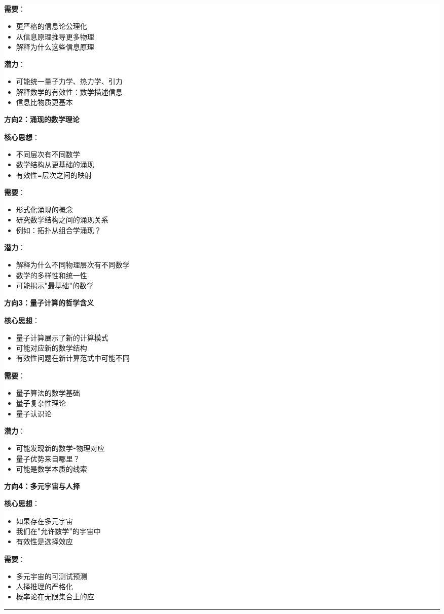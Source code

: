 **需要**：
- 更严格的信息论公理化
- 从信息原理推导更多物理
- 解释为什么这些信息原理

**潜力**：
- 可能统一量子力学、热力学、引力
- 解释数学的有效性：数学描述信息
- 信息比物质更基本

**方向2：涌现的数学理论**

**核心思想**：
- 不同层次有不同数学
- 数学结构从更基础的涌现
- 有效性=层次之间的映射

**需要**：
- 形式化涌现的概念
- 研究数学结构之间的涌现关系
- 例如：拓扑从组合学涌现？

**潜力**：
- 解释为什么不同物理层次有不同数学
- 数学的多样性和统一性
- 可能揭示"最基础"的数学

**方向3：量子计算的哲学含义**

**核心思想**：
- 量子计算展示了新的计算模式
- 可能对应新的数学结构
- 有效性问题在新计算范式中可能不同

**需要**：
- 量子算法的数学基础
- 量子复杂性理论
- 量子认识论

**潜力**：
- 可能发现新的数学-物理对应
- 量子优势来自哪里？
- 可能是数学本质的线索

**方向4：多元宇宙与人择**

**核心思想**：
- 如果存在多元宇宙
- 我们在"允许数学"的宇宙中
- 有效性是选择效应

**需要**：
- 多元宇宙的可测试预测
- 人择推理的严格化
- 概率论在无限集合上的应

---
